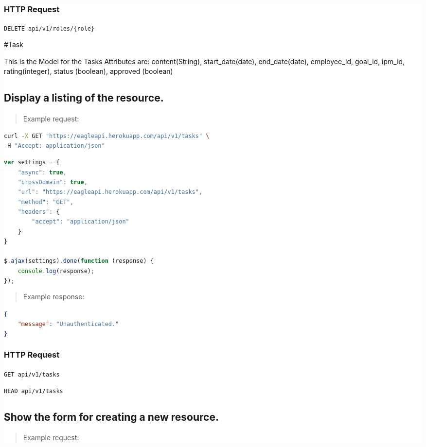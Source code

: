 
### HTTP Request
`DELETE api/v1/roles/{role}`




#Task

This is the Model for the Tasks
Attributes are: content(String), start_date(date), end_date(date), employee_id, goal_id, ipm_id, rating(integer), status (boolean), approved (boolean)

## Display a listing of the resource.

> Example request:

```bash
curl -X GET "https://eagleapi.herokuapp.com/api/v1/tasks" \
-H "Accept: application/json"
```

```javascript
var settings = {
    "async": true,
    "crossDomain": true,
    "url": "https://eagleapi.herokuapp.com/api/v1/tasks",
    "method": "GET",
    "headers": {
        "accept": "application/json"
    }
}

$.ajax(settings).done(function (response) {
    console.log(response);
});
```

> Example response:

```json
{
    "message": "Unauthenticated."
}
```

### HTTP Request
`GET api/v1/tasks`

`HEAD api/v1/tasks`





## Show the form for creating a new resource.

> Example request:
